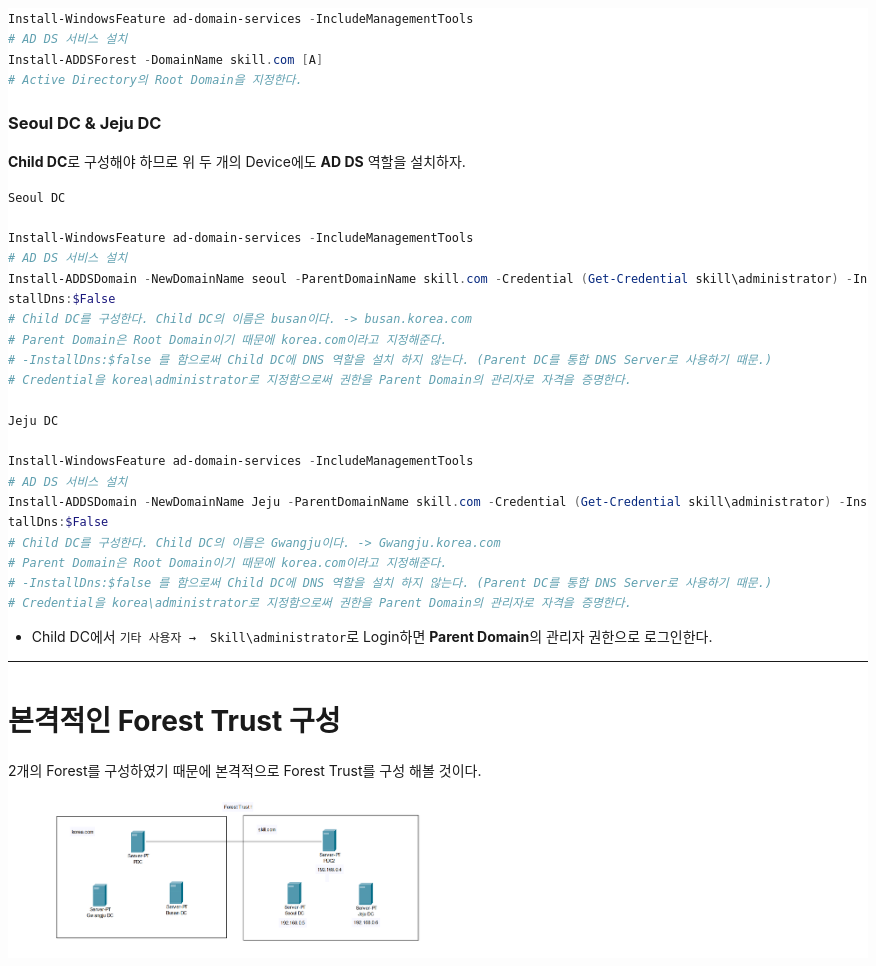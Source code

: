 ```powershell
Install-WindowsFeature ad-domain-services -IncludeManagementTools
# AD DS 서비스 설치 
Install-ADDSForest -DomainName skill.com [A]
# Active Directory의 Root Domain을 지정한다. 
```

### Seoul DC &  Jeju DC

**Child DC**로 구성해야 하므로 위 두 개의 Device에도 **AD DS** 역할을 설치하자.

```powershell
Seoul DC

Install-WindowsFeature ad-domain-services -IncludeManagementTools
# AD DS 서비스 설치 
Install-ADDSDomain -NewDomainName seoul -ParentDomainName skill.com -Credential (Get-Credential skill\administrator) -InstallDns:$False
# Child DC를 구성한다. Child DC의 이름은 busan이다. -> busan.korea.com
# Parent Domain은 Root Domain이기 때문에 korea.com이라고 지정해준다. 
# -InstallDns:$false 를 함으로써 Child DC에 DNS 역할을 설치 하지 않는다. (Parent DC를 통합 DNS Server로 사용하기 때문.)
# Credential을 korea\administrator로 지정함으로써 권한을 Parent Domain의 관리자로 자격을 증명한다. 

Jeju DC

Install-WindowsFeature ad-domain-services -IncludeManagementTools
# AD DS 서비스 설치 
Install-ADDSDomain -NewDomainName Jeju -ParentDomainName skill.com -Credential (Get-Credential skill\administrator) -InstallDns:$False
# Child DC를 구성한다. Child DC의 이름은 Gwangju이다. -> Gwangju.korea.com
# Parent Domain은 Root Domain이기 때문에 korea.com이라고 지정해준다. 
# -InstallDns:$false 를 함으로써 Child DC에 DNS 역할을 설치 하지 않는다. (Parent DC를 통합 DNS Server로 사용하기 때문.)
# Credential을 korea\administrator로 지정함으로써 권한을 Parent Domain의 관리자로 자격을 증명한다. 
```

- Child DC에서 `기타 사용자 →  Skill\administrator`로 Login하면 **Parent Domain**의 관리자 권한으로 로그인한다.

---

# 본격적인 Forest Trust 구성

2개의 Forest를 구성하였기 때문에 본격적으로 Forest Trust를 구성 해볼 것이다.

<img src="./Image/AD16.png" alt="Alt123" width="450">
